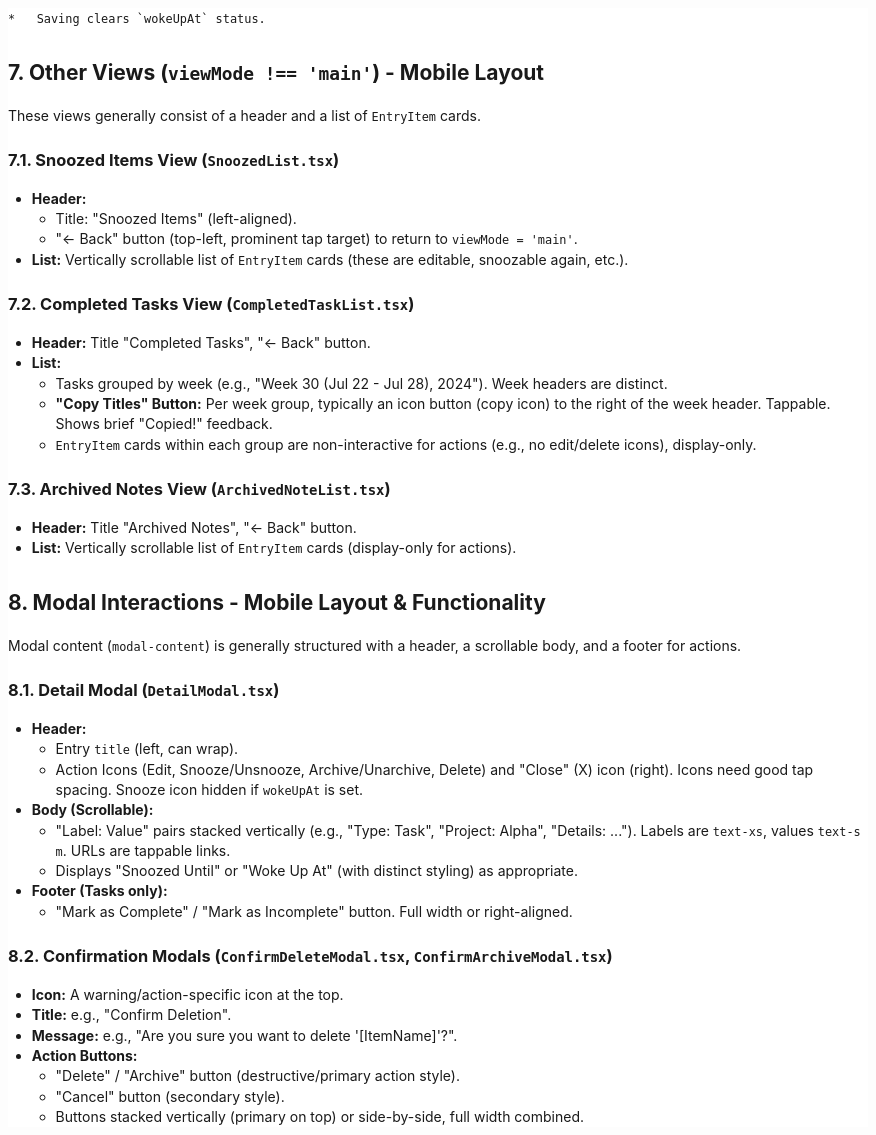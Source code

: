     *   Saving clears `wokeUpAt` status.

## 7. Other Views (`viewMode !== 'main'`) - Mobile Layout

These views generally consist of a header and a list of `EntryItem` cards.

### 7.1. Snoozed Items View (`SnoozedList.tsx`)
*   **Header:**
    *   Title: "Snoozed Items" (left-aligned).
    *   "← Back" button (top-left, prominent tap target) to return to `viewMode = 'main'`.
*   **List:** Vertically scrollable list of `EntryItem` cards (these are editable, snoozable again, etc.).

### 7.2. Completed Tasks View (`CompletedTaskList.tsx`)
*   **Header:** Title "Completed Tasks", "← Back" button.
*   **List:**
    *   Tasks grouped by week (e.g., "Week 30 (Jul 22 - Jul 28), 2024"). Week headers are distinct.
    *   **"Copy Titles" Button:** Per week group, typically an icon button (copy icon) to the right of the week header. Tappable. Shows brief "Copied!" feedback.
    *   `EntryItem` cards within each group are non-interactive for actions (e.g., no edit/delete icons), display-only.

### 7.3. Archived Notes View (`ArchivedNoteList.tsx`)
*   **Header:** Title "Archived Notes", "← Back" button.
*   **List:** Vertically scrollable list of `EntryItem` cards (display-only for actions).

## 8. Modal Interactions - Mobile Layout & Functionality

Modal content (`modal-content`) is generally structured with a header, a scrollable body, and a footer for actions.

### 8.1. Detail Modal (`DetailModal.tsx`)
*   **Header:**
    *   Entry `title` (left, can wrap).
    *   Action Icons (Edit, Snooze/Unsnooze, Archive/Unarchive, Delete) and "Close" (X) icon (right). Icons need good tap spacing. Snooze icon hidden if `wokeUpAt` is set.
*   **Body (Scrollable):**
    *   "Label: Value" pairs stacked vertically (e.g., "Type: Task", "Project: Alpha", "Details: ..."). Labels are `text-xs`, values `text-sm`. URLs are tappable links.
    *   Displays "Snoozed Until" or "Woke Up At" (with distinct styling) as appropriate.
*   **Footer (Tasks only):**
    *   "Mark as Complete" / "Mark as Incomplete" button. Full width or right-aligned.

### 8.2. Confirmation Modals (`ConfirmDeleteModal.tsx`, `ConfirmArchiveModal.tsx`)
*   **Icon:** A warning/action-specific icon at the top.
*   **Title:** e.g., "Confirm Deletion".
*   **Message:** e.g., "Are you sure you want to delete '[ItemName]'?".
*   **Action Buttons:**
    *   "Delete" / "Archive" button (destructive/primary action style).
    *   "Cancel" button (secondary style).
    *   Buttons stacked vertically (primary on top) or side-by-side, full width combined.
